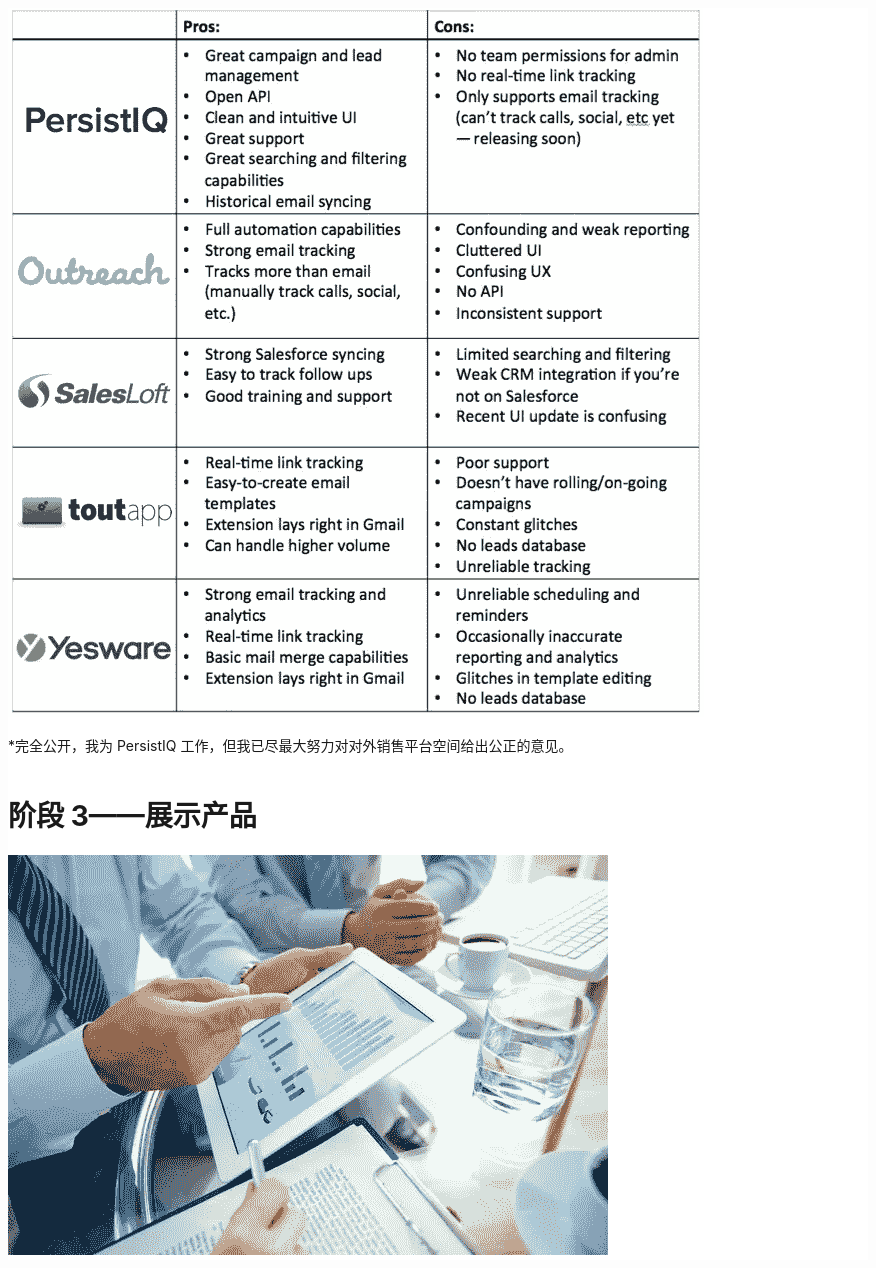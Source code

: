 ![](img/95b833cbee529f40ff90ae0813cf101e.png)

*完全公开，我为 PersistIQ 工作，但我已尽最大努力对对外销售平台空间给出公正的意见。

# 阶段 3——展示产品

![](img/2ed3e34b341d35a9439b9cda87e21410.png)